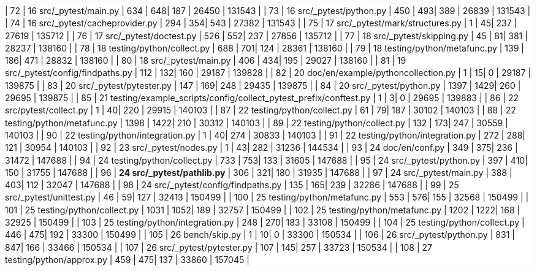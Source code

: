 | 72 | 16 src/_pytest/main.py | 634 | 648| 187 | 26450 | 131543 | 
| 73 | 16 src/_pytest/python.py | 450 | 493| 389 | 26839 | 131543 | 
| 74 | 16 src/_pytest/cacheprovider.py | 294 | 354| 543 | 27382 | 131543 | 
| 75 | 17 src/_pytest/mark/structures.py | 1 | 45| 237 | 27619 | 135712 | 
| 76 | 17 src/_pytest/doctest.py | 526 | 552| 237 | 27856 | 135712 | 
| 77 | 18 src/_pytest/skipping.py | 45 | 81| 381 | 28237 | 138160 | 
| 78 | 18 testing/python/collect.py | 688 | 701| 124 | 28361 | 138160 | 
| 79 | 18 testing/python/metafunc.py | 139 | 186| 471 | 28832 | 138160 | 
| 80 | 18 src/_pytest/main.py | 406 | 434| 195 | 29027 | 138160 | 
| 81 | 19 src/_pytest/config/findpaths.py | 112 | 132| 160 | 29187 | 139828 | 
| 82 | 20 doc/en/example/pythoncollection.py | 1 | 15| 0 | 29187 | 139875 | 
| 83 | 20 src/_pytest/pytester.py | 147 | 169| 248 | 29435 | 139875 | 
| 84 | 20 src/_pytest/python.py | 1397 | 1429| 260 | 29695 | 139875 | 
| 85 | 21 testing/example_scripts/config/collect_pytest_prefix/conftest.py | 1 | 3| 0 | 29695 | 139883 | 
| 86 | 22 src/pytest/collect.py | 1 | 40| 220 | 29915 | 140103 | 
| 87 | 22 testing/python/collect.py | 61 | 79| 187 | 30102 | 140103 | 
| 88 | 22 testing/python/metafunc.py | 1398 | 1422| 210 | 30312 | 140103 | 
| 89 | 22 testing/python/collect.py | 132 | 173| 247 | 30559 | 140103 | 
| 90 | 22 testing/python/integration.py | 1 | 40| 274 | 30833 | 140103 | 
| 91 | 22 testing/python/integration.py | 272 | 288| 121 | 30954 | 140103 | 
| 92 | 23 src/_pytest/nodes.py | 1 | 43| 282 | 31236 | 144534 | 
| 93 | 24 doc/en/conf.py | 349 | 375| 236 | 31472 | 147688 | 
| 94 | 24 testing/python/collect.py | 733 | 753| 133 | 31605 | 147688 | 
| 95 | 24 src/_pytest/python.py | 397 | 410| 150 | 31755 | 147688 | 
| 96 | **24 src/_pytest/pathlib.py** | 306 | 321| 180 | 31935 | 147688 | 
| 97 | 24 src/_pytest/main.py | 388 | 403| 112 | 32047 | 147688 | 
| 98 | 24 src/_pytest/config/findpaths.py | 135 | 165| 239 | 32286 | 147688 | 
| 99 | 25 src/_pytest/unittest.py | 46 | 59| 127 | 32413 | 150499 | 
| 100 | 25 testing/python/metafunc.py | 553 | 576| 155 | 32568 | 150499 | 
| 101 | 25 testing/python/collect.py | 1031 | 1052| 189 | 32757 | 150499 | 
| 102 | 25 testing/python/metafunc.py | 1202 | 1222| 168 | 32925 | 150499 | 
| 103 | 25 testing/python/integration.py | 248 | 270| 183 | 33108 | 150499 | 
| 104 | 25 testing/python/collect.py | 446 | 475| 192 | 33300 | 150499 | 
| 105 | 26 bench/skip.py | 1 | 10| 0 | 33300 | 150534 | 
| 106 | 26 src/_pytest/python.py | 831 | 847| 166 | 33466 | 150534 | 
| 107 | 26 src/_pytest/pytester.py | 107 | 145| 257 | 33723 | 150534 | 
| 108 | 27 testing/python/approx.py | 459 | 475| 137 | 33860 | 157045 | 